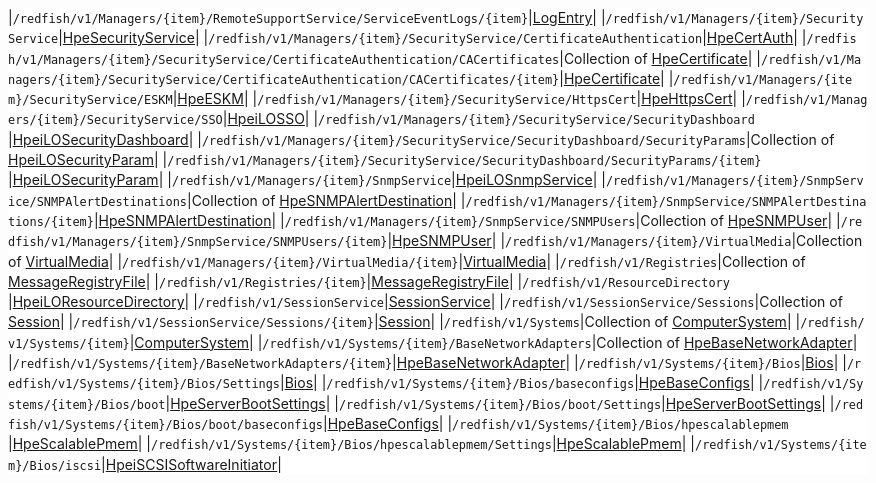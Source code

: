 |`/redfish/v1/Managers/{item}/RemoteSupportService/ServiceEventLogs/{item}`|[LogEntry](#logentry-v1_0_0-logentry)|
|`/redfish/v1/Managers/{item}/SecurityService`|[HpeSecurityService](#hpesecurityservice-v2_2_0-hpesecurityservice)|
|`/redfish/v1/Managers/{item}/SecurityService/CertificateAuthentication`|[HpeCertAuth](#hpecertauth-v1_1_0-hpecertauth)|
|`/redfish/v1/Managers/{item}/SecurityService/CertificateAuthentication/CACertificates`|Collection of [HpeCertificate](#hpecertificate-v0_9_0-hpecertificate)|
|`/redfish/v1/Managers/{item}/SecurityService/CertificateAuthentication/CACertificates/{item}`|[HpeCertificate](#hpecertificate-v0_9_0-hpecertificate)|
|`/redfish/v1/Managers/{item}/SecurityService/ESKM`|[HpeESKM](#hpeeskm-v2_0_0-hpeeskm)|
|`/redfish/v1/Managers/{item}/SecurityService/HttpsCert`|[HpeHttpsCert](#hpehttpscert-v2_0_0-hpehttpscert)|
|`/redfish/v1/Managers/{item}/SecurityService/SSO`|[HpeiLOSSO](#hpeilosso-v2_0_0-hpeilosso)|
|`/redfish/v1/Managers/{item}/SecurityService/SecurityDashboard`|[HpeiLOSecurityDashboard](#hpeilosecuritydashboard-v1_0_0-hpeilosecuritydashboard)|
|`/redfish/v1/Managers/{item}/SecurityService/SecurityDashboard/SecurityParams`|Collection of [HpeiLOSecurityParam](#hpeilosecurityparam-v1_0_0-hpeilosecurityparam)|
|`/redfish/v1/Managers/{item}/SecurityService/SecurityDashboard/SecurityParams/{item}`|[HpeiLOSecurityParam](#hpeilosecurityparam-v1_0_0-hpeilosecurityparam)|
|`/redfish/v1/Managers/{item}/SnmpService`|[HpeiLOSnmpService](#hpeilosnmpservice-v2_2_0-hpeilosnmpservice)|
|`/redfish/v1/Managers/{item}/SnmpService/SNMPAlertDestinations`|Collection of [HpeSNMPAlertDestination](#hpesnmpalertdestination-v2_0_0-hpesnmpalertdestination)|
|`/redfish/v1/Managers/{item}/SnmpService/SNMPAlertDestinations/{item}`|[HpeSNMPAlertDestination](#hpesnmpalertdestination-v2_0_0-hpesnmpalertdestination)|
|`/redfish/v1/Managers/{item}/SnmpService/SNMPUsers`|Collection of [HpeSNMPUser](#hpesnmpuser-v2_1_0-hpesnmpuser)|
|`/redfish/v1/Managers/{item}/SnmpService/SNMPUsers/{item}`|[HpeSNMPUser](#hpesnmpuser-v2_1_0-hpesnmpuser)|
|`/redfish/v1/Managers/{item}/VirtualMedia`|Collection of [VirtualMedia](#virtualmedia-v1_2_0-virtualmedia)|
|`/redfish/v1/Managers/{item}/VirtualMedia/{item}`|[VirtualMedia](#virtualmedia-v1_2_0-virtualmedia)|
|`/redfish/v1/Registries`|Collection of [MessageRegistryFile](#messageregistryfile-v1_0_4-messageregistryfile)|
|`/redfish/v1/Registries/{item}`|[MessageRegistryFile](#messageregistryfile-v1_0_4-messageregistryfile)|
|`/redfish/v1/ResourceDirectory`|[HpeiLOResourceDirectory](#hpeiloresourcedirectory-v2_0_0-hpeiloresourcedirectory)|
|`/redfish/v1/SessionService`|[SessionService](#sessionservice-v1_0_0-sessionservice)|
|`/redfish/v1/SessionService/Sessions`|Collection of [Session](#session-v1_0_0-session)|
|`/redfish/v1/SessionService/Sessions/{item}`|[Session](#session-v1_0_0-session)|
|`/redfish/v1/Systems`|Collection of [ComputerSystem](#computersystem-v1_4_0-computersystem)|
|`/redfish/v1/Systems/{item}`|[ComputerSystem](#computersystem-v1_4_0-computersystem)|
|`/redfish/v1/Systems/{item}/BaseNetworkAdapters`|Collection of [HpeBaseNetworkAdapter](#hpebasenetworkadapter-v2_0_0-hpebasenetworkadapter)|
|`/redfish/v1/Systems/{item}/BaseNetworkAdapters/{item}`|[HpeBaseNetworkAdapter](#hpebasenetworkadapter-v2_0_0-hpebasenetworkadapter)|
|`/redfish/v1/Systems/{item}/Bios`|[Bios](#bios-v1_0_0-bios)|
|`/redfish/v1/Systems/{item}/Bios/Settings`|[Bios](#bios-v1_0_0-bios)|
|`/redfish/v1/Systems/{item}/Bios/baseconfigs`|[HpeBaseConfigs](#hpebaseconfigs-v2_0_0-hpebaseconfigs)|
|`/redfish/v1/Systems/{item}/Bios/boot`|[HpeServerBootSettings](#hpeserverbootsettings-v2_0_0-hpeserverbootsettings)|
|`/redfish/v1/Systems/{item}/Bios/boot/Settings`|[HpeServerBootSettings](#hpeserverbootsettings-v2_0_0-hpeserverbootsettings)|
|`/redfish/v1/Systems/{item}/Bios/boot/baseconfigs`|[HpeBaseConfigs](#hpebaseconfigs-v2_0_0-hpebaseconfigs)|
|`/redfish/v1/Systems/{item}/Bios/hpescalablepmem`|[HpeScalablePmem](#hpescalablepmem-v1_0_0-hpescalablepmem)|
|`/redfish/v1/Systems/{item}/Bios/hpescalablepmem/Settings`|[HpeScalablePmem](#hpescalablepmem-v1_0_0-hpescalablepmem)|
|`/redfish/v1/Systems/{item}/Bios/iscsi`|[HpeiSCSISoftwareInitiator](#hpeiscsisoftwareinitiator-v2_0_0-hpeiscsisoftwareinitiator)|